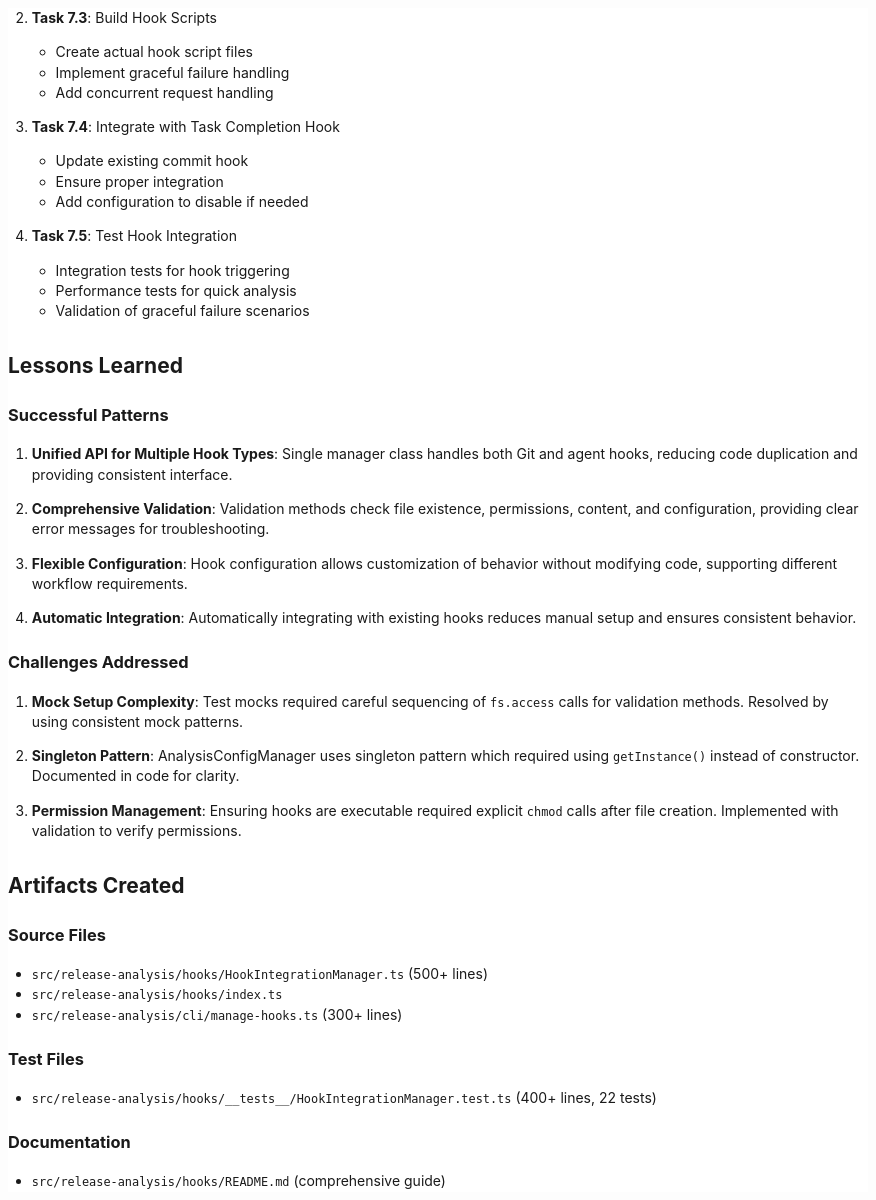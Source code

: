 2. **Task 7.3**: Build Hook Scripts
   - Create actual hook script files
   - Implement graceful failure handling
   - Add concurrent request handling

3. **Task 7.4**: Integrate with Task Completion Hook
   - Update existing commit hook
   - Ensure proper integration
   - Add configuration to disable if needed

4. **Task 7.5**: Test Hook Integration
   - Integration tests for hook triggering
   - Performance tests for quick analysis
   - Validation of graceful failure scenarios

## Lessons Learned

### Successful Patterns

1. **Unified API for Multiple Hook Types**: Single manager class handles both Git and agent hooks, reducing code duplication and providing consistent interface.

2. **Comprehensive Validation**: Validation methods check file existence, permissions, content, and configuration, providing clear error messages for troubleshooting.

3. **Flexible Configuration**: Hook configuration allows customization of behavior without modifying code, supporting different workflow requirements.

4. **Automatic Integration**: Automatically integrating with existing hooks reduces manual setup and ensures consistent behavior.

### Challenges Addressed

1. **Mock Setup Complexity**: Test mocks required careful sequencing of `fs.access` calls for validation methods. Resolved by using consistent mock patterns.

2. **Singleton Pattern**: AnalysisConfigManager uses singleton pattern which required using `getInstance()` instead of constructor. Documented in code for clarity.

3. **Permission Management**: Ensuring hooks are executable required explicit `chmod` calls after file creation. Implemented with validation to verify permissions.

## Artifacts Created

### Source Files
- `src/release-analysis/hooks/HookIntegrationManager.ts` (500+ lines)
- `src/release-analysis/hooks/index.ts`
- `src/release-analysis/cli/manage-hooks.ts` (300+ lines)

### Test Files
- `src/release-analysis/hooks/__tests__/HookIntegrationManager.test.ts` (400+ lines, 22 tests)

### Documentation
- `src/release-analysis/hooks/README.md` (comprehensive guide)
